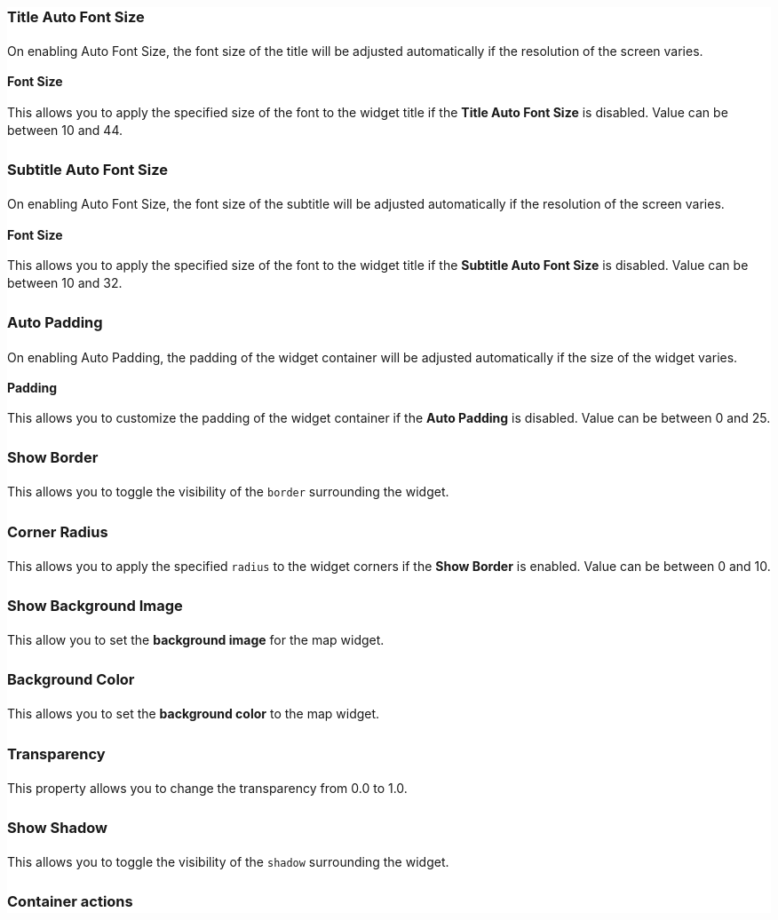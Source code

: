 ### Title Auto Font Size

On enabling Auto Font Size, the font size of the title will be adjusted automatically if the resolution of the screen varies.

**Font Size**

This allows you to apply the specified size of the font to the widget title if the **Title Auto Font Size** is disabled. Value can be between 10 and 44.

### Subtitle Auto Font Size

On enabling Auto Font Size, the font size of the subtitle will be adjusted automatically if the resolution of the screen varies.

**Font Size**

This allows you to apply the specified size of the font to the widget title if the **Subtitle Auto Font Size** is disabled. Value can be between 10 and 32.

### Auto Padding

On enabling Auto Padding, the padding of the widget container will be adjusted automatically if the size of the widget varies.

**Padding**

This allows you to customize the padding of the widget container if the **Auto Padding** is disabled. Value can be between 0 and 25.

### Show Border

This allows you to toggle the visibility of the `border` surrounding the widget.

### Corner Radius

This allows you to apply the specified `radius` to the widget corners if the **Show Border** is enabled. Value can be between 0 and 10.

### Show Background Image

This allow you to set the **background image** for the map widget.

### Background Color

This allows you to set the **background color** to the map widget.

### Transparency

This property allows you to change the transparency from 0.0 to 1.0.

### Show Shadow

This allows you to toggle the visibility of the `shadow` surrounding the widget.

### Container actions
